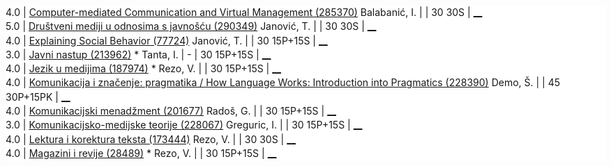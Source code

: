 4.0 |  [Computer-mediated Communication and Virtual Management (285370)](https://www.fhs.hr/predmet/ccavm_a) Balabanić, I. |  | 30 30S |  [__](javascript:show_window\('/.cms/predmet_info?_v1=plo_17Nx07Iaoe_1WdrVylMKHfoABWHs1-6jYOiaAjL4i7FFpIf5FoiQIpQj8HdT-XPZtsS0-jNtkhiC6LSOxgSrU6ECjInQeuIO7sapP-r5rBKp-Ab8xdM3-Xuk5MNuucSwHj6Nxr62EZySnm1eKQw5F78wh13F1F74FS7ZhJjDI8BntaMp3Ghgf8C9Ke1ulkRKFw==&_v1flags=EC7UrUMQmpx2iumSptbmD92e4W3SFHhud5p1Ed-8BrltTSwkqJWvCdHbhFg2H3ewF7eu6jBup4TdXSFH-fw72wThN5ETdz6sNyybh51lrNp54az4uWXgGfa2I0oR1qGBLkJ8DBedbbR40eN72pWIR7xHh-puFljsLv3cf9f-gdSqu3DH&_lid=82933&_rand=0',%20''\))  
5.0 |  [Društveni mediji u odnosima s javnošću (290349)](https://www.fhs.hr/predmet/dmuosj_b) Janović, T. |  | 30 30S |  [__](javascript:show_window\('/.cms/predmet_info?_v1=THmgKNsJDZ2YNPFR0z9puY0iUJEc9Y_FSEMjiD5Fw-gOzogyMbLYRPy3dkP1yVynhfy7-sQUqSoFDIBxHvRSdEb-9pF_nYqzavFbWR_a4s85T3OQOL8Qy_1XmdI2OZ0wmHq8Kj8Wcs7eUJjdGjQmAA5tAuJXh2L3YZsKyaieWvcGJDkHIPmVuUMZWBmvePrbh0xhlQ==&_v1flags=GDoLdTsKT7KPUci4aNtmSDmACZpcvb8LEnhtGjbi2ff5huRJm-1Gfo4kkPzclJcUl6Zf36Ulpf_lEKXe-dF4E9VaDrC6zIzDnaoMco7ElbiE5SJZn61hodEjSWYIyexYzrTotR78CQjybUcGsfctQsNVIvAQYx4uZiObgihkY9hJ-JxU&_lid=82933&_rand=0',%20''\))  
4.0 |  [Explaining Social Behavior (77724)](https://www.fhs.hr/predmet/esb) Janović, T. |  | 30 15P+15S |  [__](javascript:show_window\('/.cms/predmet_info?_v1=wydDtbwQqrfXRLAqC8-j7m0YyrWEleF2qGc2ZVWZF4llWE9VycPy9dF19FDOBv5u7-a_ImYSLvwP_NU_0vsmJUsvkcbz0iBuaGtIkT84l15N3mnHQt-AL9J7t7IJJ8Jx9bBwBrgoltF6m4NeD2y2ue_FngTepxzZ3wjb6gvR1R2usKAsMU-KfYUqS3bYtM7MZS7s_A==&_v1flags=wEPL5AUCwRqrDohSMbDsVKhNAP5h2taBqrCg2g6JK6Ciq1WmIfkSfUqeyx51v7fLlo36pkaSBNgrfCLqCAufhiUTKuiB01CyIk6vXocH-HuMWv2bB31UzX3VOnrDgQH-yXRJ7Cr9mxmsIQ-YEmgydRd0nGICyta6NgIVptGm2HR3wIQS&_lid=82933&_rand=0',%20''\))  
3.0 |  [Javni nastup (213962)](https://www.fhs.hr/predmet/javnas) * Tanta, I. |  -  | 30 15P+15S |  [__](javascript:show_window\('/.cms/predmet_info?_v1=6aYgZQu9scuW5V9DI9C7PeE2JL0CqJss9ZIOaG-s1i5uKfsxxu-NJ7yuEJU-0rE7zxdy4h00nUfwsxtJBwcK1Ugi56MjtSNQeCHoQMar1wTsZ6nZQOHgODArsvWv3z0ZGsSg0LBUxXVTgKCEhfT0SL0DpC0slGxbZ2u2wJRzn31X3afz_mgYkLaDMlrjTI_2f4oLRg==&_v1flags=MSNradz7QoMJp4aG-0y2mRFkbof2l00tT-oS4bJo1y3D7F8cUJ0RqdV9ANN421RYJqpzEQny33FbKlP2jwHvMLFbylj30AXBWQJa4iuqAQI7Zi7FOqfGI7S7l2f3V2QRPA607W68kvd-oBwj7kuX7gQH2u7Qf9bBrrYWp8OkwJcD2g_P&_lid=82933&_rand=0',%20''\))  
4.0 |  [Jezik u medijima (187974)](https://www.fhs.hr/predmet/jum) * Rezo, V. |  | 30 15P+15S |  [__](javascript:show_window\('/.cms/predmet_info?_v1=o9eKUFNxeovC7JYstTGTuj06V8etnS67MCVLl17tFGhX9LxCdLp1-6wDuanexboxB-Llamf4Mjz-YrfUVvpuORAWHEpiMWwjkARlhTlvmWgh_mnilbAR-aC0RQjEqcYAOH6xRa4Gg4GriupHmnaKMXP6-5hsFjYKKn2KgsPDHBaZ7kCdp5sAJCbyDQ_hsgU5T7D8Kg==&_v1flags=JVtP8p49EXbZwWm_Iza1C8Vasf_ABV8Iu9uunChkp0EZE1eL9g28MEzHMpbOCbhq-VF5G55ULLqIp49pyIIKahcKdtleH0SeI_v9Knesh9yH2ctKLDcs9B1I1Et-6xoc1kLQHfbSrko9r0X5-vXdQcD4ZGHarGxhSjl2On08ZNn6lpYV&_lid=82933&_rand=0',%20''\))  
4.0 |  [Komunikacija i značenje: pragmatika / How Language Works: Introduction into Pragmatics (228390)](https://www.fhs.hr/predmet/kzp) Demo, Š. |  | 45 30P+15PK |  [__](javascript:show_window\('/.cms/predmet_info?_v1=VFf8o0eS1fcXe_o8HApcaRBULU2zEJU5VZN25MvZMdGWm78mmIQ6ZG7hYziUgoJj35aD72u4jTOPLloa2xWuqPyd7tIXVGwunJO_KiQ5vgpPTP2Ekjxkpu6n4XZ_5juHdvILOEWKn9vvVBWoJbtpjQKNTSwQ1DtUUmTJw7fI0TxT96k56ucsle5drEtdCgVlVydE0w==&_v1flags=kqDlozkQPNbsZ2TBszOyQqUpBKT655XGwVIGQanxUEkrGctM7FTQM0om9mw9fShaC87J_wmjj5L_vVqvLOFnjvNyLcWfkWO9moaBsDhoek4DJceKyUicYvSairCtsa8OZ-mwFM6Yhr4io2rmPbfWPklX_rzdd8DlgDduVb33Ndgx4rHw&_lid=82933&_rand=0',%20''\))  
4.0 |  [Komunikacijski menadžment (201677)](https://www.fhs.hr/predmet/kommen) Radoš, G. |  | 30 15P+15S |  [__](javascript:show_window\('/.cms/predmet_info?_v1=_DZeRS2l5xHUY7vhKtenajmo3_Sv9VHJVDIgTVFz9xuYnOqs7ZYoQKbMOKo-lVsZyikJyJl-MZ2NlsWdB3C3Ampqg_yEFndFvmOdQ5LQ3MmlWbcGU__yvHN_OzKgdwn8ECoN1AimMO_f_sOT3PXPoXhN8WLLHyGbFwWGcJ6eRwCUIR5BXxPgtBlre6Cq-u8o5ZI7dw==&_v1flags=CBp5y-o7SU093yNzfoBIHrBUjoIgVp16fJXKrPCGaC0Qc_amq7NOYqNLvAvSkC8_hg4AD7QDUI2iL3qWhh-K9Dzf3i8aUAK09yDRxRwEVg3taB-hIVaGbzPNdqUOA5pcv3Sn8Kcg4WCFQcD_isFW-8i1UUEhs_F5__JIaka2E4n7nx8W&_lid=82933&_rand=0',%20''\))  
3.0 |  [Komunikacijsko-medijske teorije (228067)](https://www.fhs.hr/predmet/komteo) Greguric, I. |  | 30 15P+15S |  [__](javascript:show_window\('/.cms/predmet_info?_v1=K56kmN3EbqK3uFQbD8C0DLereEH6pvNVRCEakQwsJWnO7Kv2m6PqMiJapzEmVC3-I6-XeBUtFNttNxuuzQG9COh-FCCNuw044evuZ5RyZpuXzujbcO_2Fg0Qo-fz14sAHsbufxyQtFTmMqRRHSpPpQUcFRvNi27vDizaWP0ZUsID2VQcX1BLfxPKoPW3P7yaMpYXbw==&_v1flags=IYf5Rge4IIaLt-vrhqYL2hckTu8seEjrY9CP410ts-uuY8qevO9p3vpvK9XfYp-DW3WaNG76rL5iMruM_aV9x9s-IF8rjoyFMMXC_-lMczfwfPZUTw6680P6DbHV296YpRk-C5DdnMHJQZr3jWcJKn7saA1bx5M9V_ci9xJwhj2-A9UX&_lid=82933&_rand=0',%20''\))  
4.0 |  [Lektura i korektura teksta (173444)](https://www.fhs.hr/predmet/lkt_a) Rezo, V. |  | 30 30S |  [__](javascript:show_window\('/.cms/predmet_info?_v1=tl8dmAwfpfoRC-Z2nV6_WG23XozTm7Oe4hmGFcbL05djMUgSnwjEDVskhYmqYmU3cZA1isqSAdOgmEEqF8PhgR4hDo7XQHNvbU4ylN2mMB7TWVqcyvEoVDd3pDI8lYTorH3atf-uIXNYdiVWXpTPrWOp05HS3EKHb93L6j9WV5Zgpp-XJMCoaA7NLOswf69eDgSeuA==&_v1flags=OA-Q4YLrNCp1sGX2Dx7jhaAuq5G9nU4HUfXao8efms7nhs8ydL8h90tcQFkHVHWIzc_rKUqRKVTl1w-nDUDytXZucy-73pgSWvCn6SFOoWJKFYp9RlAcnj-9_rEKMfb_i4_t4tB2QJjGjnLfKuXjKHQ4P3O3ok83Lt-w2diPfSWnWueg&_lid=82933&_rand=0',%20''\))  
4.0 |  [Magazini i revije (28489)](https://www.fhs.hr/predmet/mir) * Rezo, V. |  | 30 15P+15S |  [__](javascript:show_window\('/.cms/predmet_info?_v1=AxeAn01d9__wbKWFhZUwjjHJipy0OC13BLNOuBmPLoWCiMruO1kg4TJJvJQv_pPHgjvyVaBM7BGNL-WrLFFOsGRrhgDivM7ncnSa3sVYhCGC-KFeB1d9CCdFUcQwFieHZAR3SwkM7KhMdzPYn9Qs0SvWeMB-skZEL3LkiyQdZbzaBV-xPui8ol-wCMfJN3WbNCfACw==&_v1flags=177q1jKA9usgLT7tBXFPgdQsHFoFdow7M40ike_5_OZDRItkdvtzLWz61t_Y8i_ALOKtDxLsu5yu6_p2XybVOnXM3SFo4VJI0JTUloMm0lDFwrDBbZpWS4VdWmGqZoyNVguBwT0nOTnqvrc-UuaNRp0lpVsKB3be2-0hOp4Mf8ZhF_v5&_lid=82933&_rand=0',%20''\))  